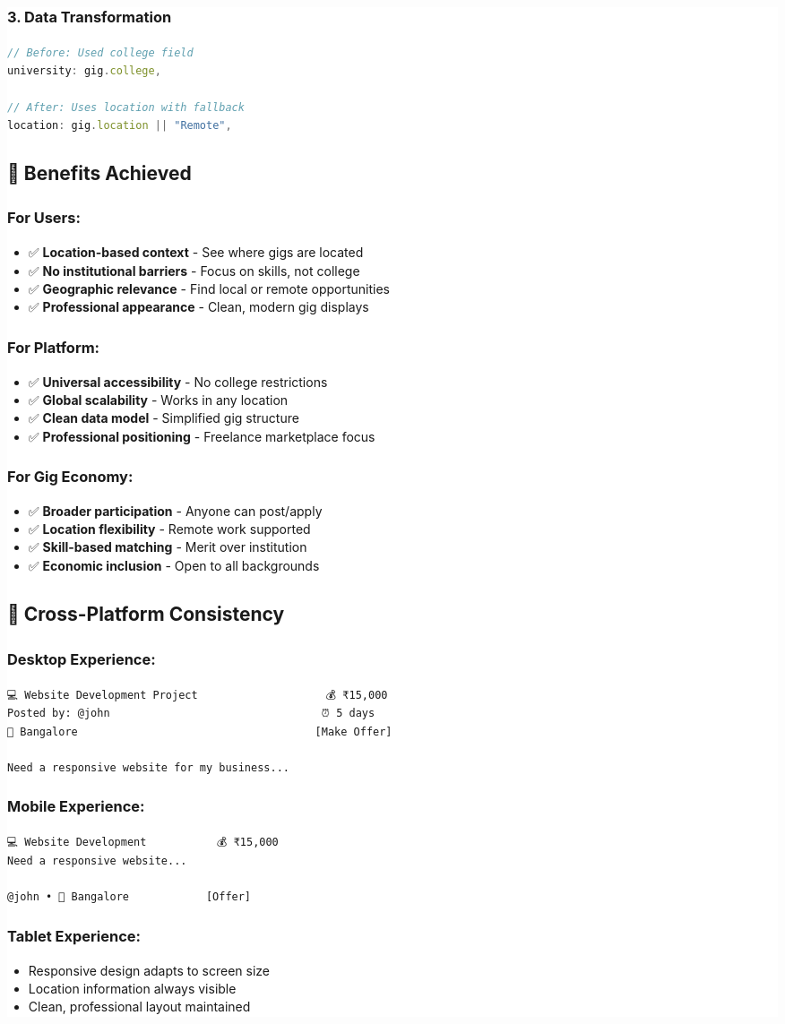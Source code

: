 ### **3. Data Transformation**
```typescript
// Before: Used college field
university: gig.college,

// After: Uses location with fallback
location: gig.location || "Remote",
```

## 🎯 **Benefits Achieved**

### **For Users:**
- ✅ **Location-based context** - See where gigs are located
- ✅ **No institutional barriers** - Focus on skills, not college
- ✅ **Geographic relevance** - Find local or remote opportunities
- ✅ **Professional appearance** - Clean, modern gig displays

### **For Platform:**
- ✅ **Universal accessibility** - No college restrictions
- ✅ **Global scalability** - Works in any location
- ✅ **Clean data model** - Simplified gig structure
- ✅ **Professional positioning** - Freelance marketplace focus

### **For Gig Economy:**
- ✅ **Broader participation** - Anyone can post/apply
- ✅ **Location flexibility** - Remote work supported
- ✅ **Skill-based matching** - Merit over institution
- ✅ **Economic inclusion** - Open to all backgrounds

## 📱 **Cross-Platform Consistency**

### **Desktop Experience:**
```
💻 Website Development Project                    💰 ₹15,000
Posted by: @john                                 ⏰ 5 days
📍 Bangalore                                     [Make Offer]

Need a responsive website for my business...
```

### **Mobile Experience:**
```
💻 Website Development           💰 ₹15,000
Need a responsive website...

@john • 📍 Bangalore            [Offer]
```

### **Tablet Experience:**
- Responsive design adapts to screen size
- Location information always visible
- Clean, professional layout maintained
